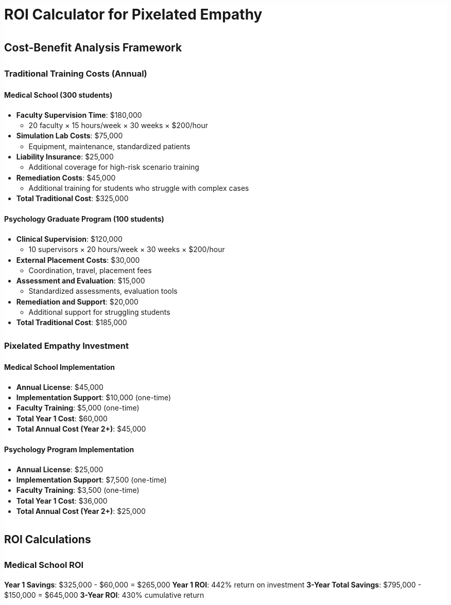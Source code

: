 # ROI Calculator for Pixelated Empathy

## Cost-Benefit Analysis Framework

### Traditional Training Costs (Annual)

#### Medical School (300 students)
- **Faculty Supervision Time**: $180,000
  - 20 faculty × 15 hours/week × 30 weeks × $200/hour
- **Simulation Lab Costs**: $75,000
  - Equipment, maintenance, standardized patients
- **Liability Insurance**: $25,000
  - Additional coverage for high-risk scenario training
- **Remediation Costs**: $45,000
  - Additional training for students who struggle with complex cases
- **Total Traditional Cost**: $325,000

#### Psychology Graduate Program (100 students)
- **Clinical Supervision**: $120,000
  - 10 supervisors × 20 hours/week × 30 weeks × $200/hour
- **External Placement Costs**: $30,000
  - Coordination, travel, placement fees
- **Assessment and Evaluation**: $15,000
  - Standardized assessments, evaluation tools
- **Remediation and Support**: $20,000
  - Additional support for struggling students
- **Total Traditional Cost**: $185,000

### Pixelated Empathy Investment

#### Medical School Implementation
- **Annual License**: $45,000
- **Implementation Support**: $10,000 (one-time)
- **Faculty Training**: $5,000 (one-time)
- **Total Year 1 Cost**: $60,000
- **Total Annual Cost (Year 2+)**: $45,000

#### Psychology Program Implementation
- **Annual License**: $25,000
- **Implementation Support**: $7,500 (one-time)
- **Faculty Training**: $3,500 (one-time)
- **Total Year 1 Cost**: $36,000
- **Total Annual Cost (Year 2+)**: $25,000

## ROI Calculations

### Medical School ROI
**Year 1 Savings**: $325,000 - $60,000 = $265,000
**Year 1 ROI**: 442% return on investment
**3-Year Total Savings**: $795,000 - $150,000 = $645,000
**3-Year ROI**: 430% cumulative return
